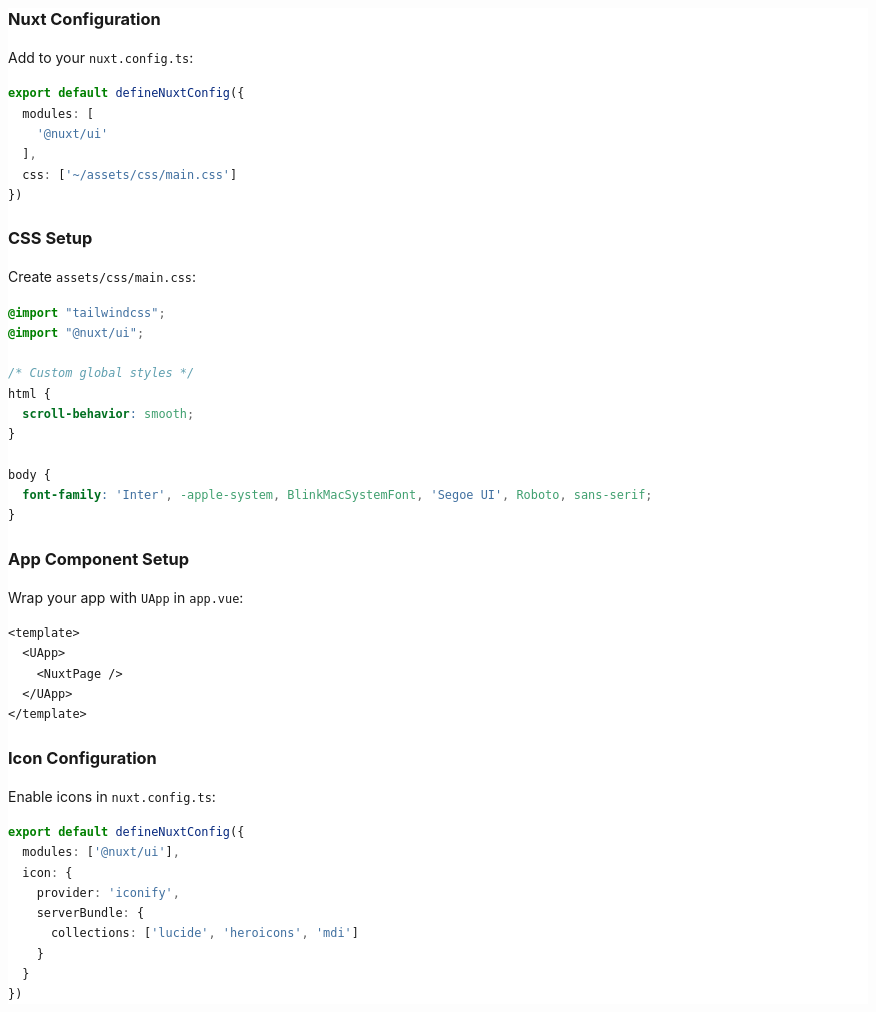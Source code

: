 ### Nuxt Configuration

Add to your `nuxt.config.ts`:

```typescript
export default defineNuxtConfig({
  modules: [
    '@nuxt/ui'
  ],
  css: ['~/assets/css/main.css']
})
```

### CSS Setup

Create `assets/css/main.css`:

```css
@import "tailwindcss";
@import "@nuxt/ui";

/* Custom global styles */
html {
  scroll-behavior: smooth;
}

body {
  font-family: 'Inter', -apple-system, BlinkMacSystemFont, 'Segoe UI', Roboto, sans-serif;
}
```

### App Component Setup

Wrap your app with `UApp` in `app.vue`:

```vue
<template>
  <UApp>
    <NuxtPage />
  </UApp>
</template>
```

### Icon Configuration

Enable icons in `nuxt.config.ts`:

```typescript
export default defineNuxtConfig({
  modules: ['@nuxt/ui'],
  icon: {
    provider: 'iconify',
    serverBundle: {
      collections: ['lucide', 'heroicons', 'mdi']
    }
  }
})
```
